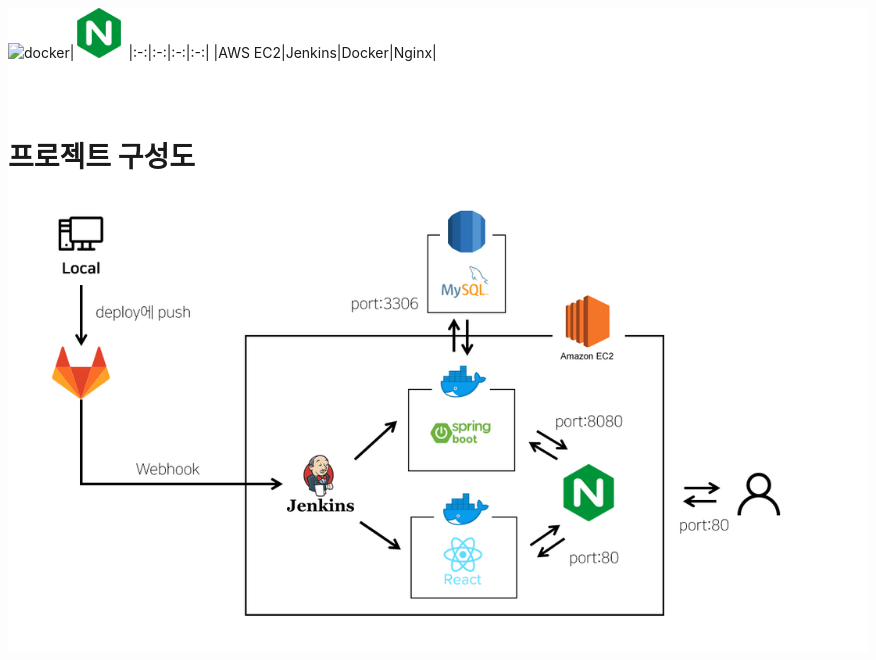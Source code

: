 <img src="https://profilinator.rishav.dev/skills-assets/docker-original-wordmark.svg" alt="docker" width="50px" height="50px"/>|<img src="./readme_asset/nginx.png" width="50px" />
|:-:|:-:|:-:|:-:|
|AWS EC2|Jenkins|Docker|Nginx|

<br />

<div id="4"></div>

# 프로젝트 구성도
<img src="./readme_asset/architecture.png" width="800px"/>
